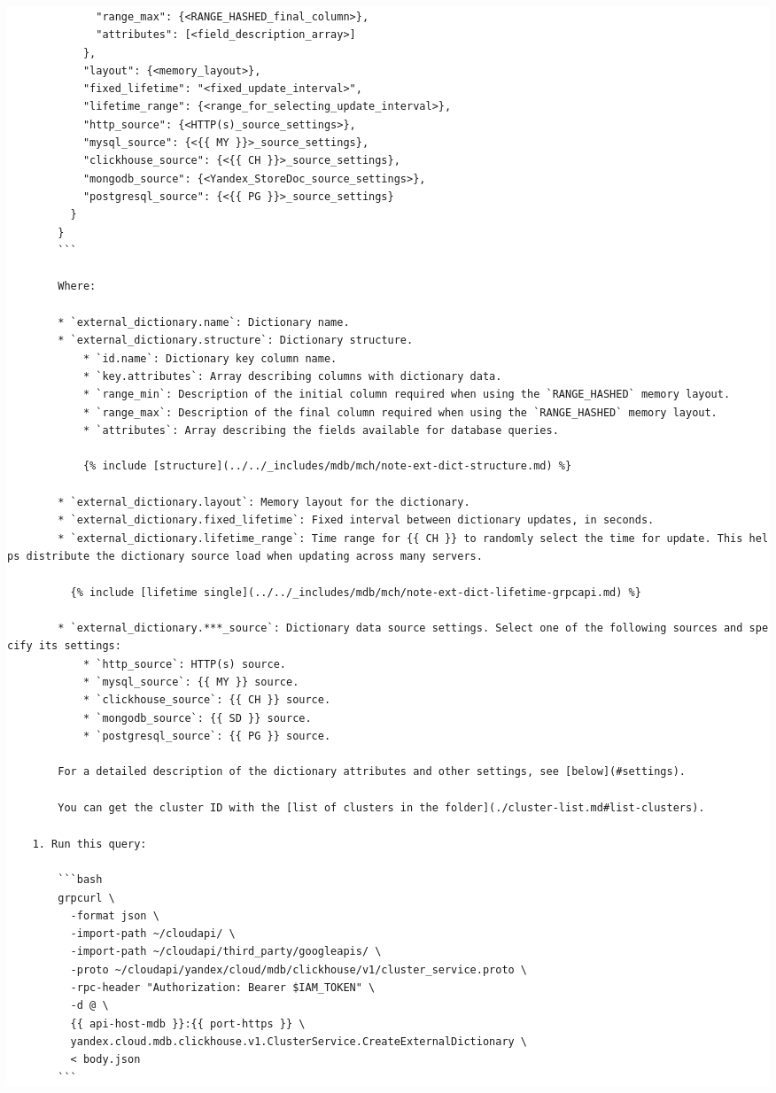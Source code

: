                   "range_max": {<RANGE_HASHED_final_column>},
                  "attributes": [<field_description_array>]
                },
                "layout": {<memory_layout>},
                "fixed_lifetime": "<fixed_update_interval>",
                "lifetime_range": {<range_for_selecting_update_interval>},
                "http_source": {<HTTP(s)_source_settings>},
                "mysql_source": {<{{ MY }}>_source_settings},
                "clickhouse_source": {<{{ CH }}>_source_settings},
                "mongodb_source": {<Yandex_StoreDoc_source_settings>},
                "postgresql_source": {<{{ PG }}>_source_settings}
              }
            }
            ```

            Where:

            * `external_dictionary.name`: Dictionary name.
            * `external_dictionary.structure`: Dictionary structure.
                * `id.name`: Dictionary key column name.
                * `key.attributes`: Array describing columns with dictionary data.
                * `range_min`: Description of the initial column required when using the `RANGE_HASHED` memory layout.
                * `range_max`: Description of the final column required when using the `RANGE_HASHED` memory layout.
                * `attributes`: Array describing the fields available for database queries.

                {% include [structure](../../_includes/mdb/mch/note-ext-dict-structure.md) %}

            * `external_dictionary.layout`: Memory layout for the dictionary.
            * `external_dictionary.fixed_lifetime`: Fixed interval between dictionary updates, in seconds.
            * `external_dictionary.lifetime_range`: Time range for {{ CH }} to randomly select the time for update. This helps distribute the dictionary source load when updating across many servers.

              {% include [lifetime single](../../_includes/mdb/mch/note-ext-dict-lifetime-grpcapi.md) %}

            * `external_dictionary.***_source`: Dictionary data source settings. Select one of the following sources and specify its settings:
                * `http_source`: HTTP(s) source.
                * `mysql_source`: {{ MY }} source.
                * `clickhouse_source`: {{ CH }} source.
                * `mongodb_source`: {{ SD }} source.
                * `postgresql_source`: {{ PG }} source.

            For a detailed description of the dictionary attributes and other settings, see [below](#settings).

            You can get the cluster ID with the [list of clusters in the folder](./cluster-list.md#list-clusters).

        1. Run this query:

            ```bash
            grpcurl \
              -format json \
              -import-path ~/cloudapi/ \
              -import-path ~/cloudapi/third_party/googleapis/ \
              -proto ~/cloudapi/yandex/cloud/mdb/clickhouse/v1/cluster_service.proto \
              -rpc-header "Authorization: Bearer $IAM_TOKEN" \
              -d @ \
              {{ api-host-mdb }}:{{ port-https }} \
              yandex.cloud.mdb.clickhouse.v1.ClusterService.CreateExternalDictionary \
              < body.json
            ```
